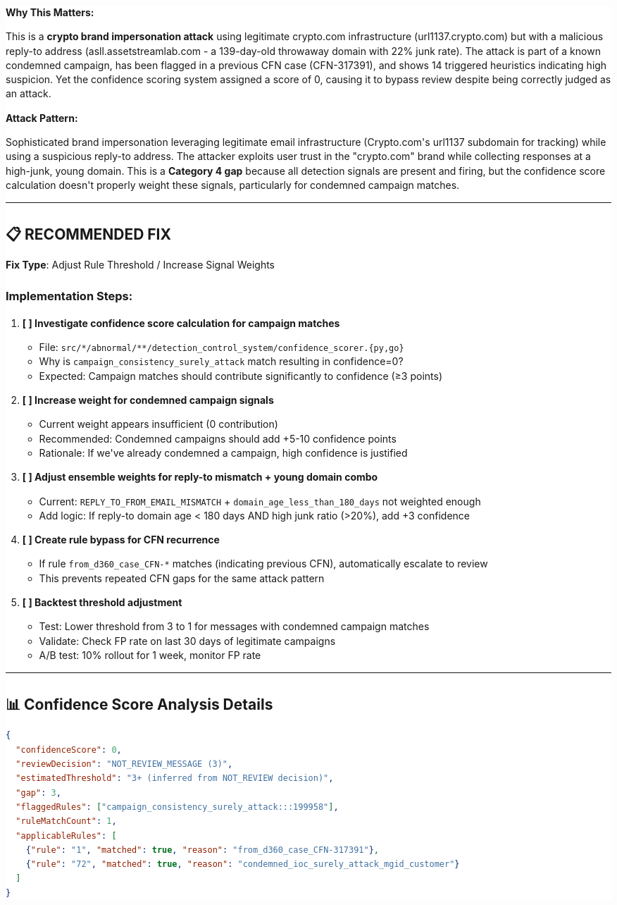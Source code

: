 **Why This Matters:**

This is a **crypto brand impersonation attack** using legitimate crypto.com infrastructure (url1137.crypto.com) but with a malicious reply-to address (asll.assetstreamlab.com - a 139-day-old throwaway domain with 22% junk rate). The attack is part of a known condemned campaign, has been flagged in a previous CFN case (CFN-317391), and shows 14 triggered heuristics indicating high suspicion. Yet the confidence scoring system assigned a score of 0, causing it to bypass review despite being correctly judged as an attack.

**Attack Pattern:**

Sophisticated brand impersonation leveraging legitimate email infrastructure (Crypto.com's url1137 subdomain for tracking) while using a suspicious reply-to address. The attacker exploits user trust in the "crypto.com" brand while collecting responses at a high-junk, young domain. This is a **Category 4 gap** because all detection signals are present and firing, but the confidence score calculation doesn't properly weight these signals, particularly for condemned campaign matches.

---

## 📋 RECOMMENDED FIX

**Fix Type**: Adjust Rule Threshold / Increase Signal Weights

### Implementation Steps:

1. **[ ] Investigate confidence score calculation for campaign matches**
   - File: `src/*/abnormal/**/detection_control_system/confidence_scorer.{py,go}`
   - Why is `campaign_consistency_surely_attack` match resulting in confidence=0?
   - Expected: Campaign matches should contribute significantly to confidence (≥3 points)

2. **[ ] Increase weight for condemned campaign signals**
   - Current weight appears insufficient (0 contribution)
   - Recommended: Condemned campaigns should add +5-10 confidence points
   - Rationale: If we've already condemned a campaign, high confidence is justified

3. **[ ] Adjust ensemble weights for reply-to mismatch + young domain combo**
   - Current: `REPLY_TO_FROM_EMAIL_MISMATCH` + `domain_age_less_than_180_days` not weighted enough
   - Add logic: If reply-to domain age < 180 days AND high junk ratio (>20%), add +3 confidence

4. **[ ] Create rule bypass for CFN recurrence**
   - If rule `from_d360_case_CFN-*` matches (indicating previous CFN), automatically escalate to review
   - This prevents repeated CFN gaps for the same attack pattern

5. **[ ] Backtest threshold adjustment**
   - Test: Lower threshold from 3 to 1 for messages with condemned campaign matches
   - Validate: Check FP rate on last 30 days of legitimate campaigns
   - A/B test: 10% rollout for 1 week, monitor FP rate

---

## 📊 Confidence Score Analysis Details

```json
{
  "confidenceScore": 0,
  "reviewDecision": "NOT_REVIEW_MESSAGE (3)",
  "estimatedThreshold": "3+ (inferred from NOT_REVIEW decision)",
  "gap": 3,
  "flaggedRules": ["campaign_consistency_surely_attack:::199958"],
  "ruleMatchCount": 1,
  "applicableRules": [
    {"rule": "1", "matched": true, "reason": "from_d360_case_CFN-317391"},
    {"rule": "72", "matched": true, "reason": "condemned_ioc_surely_attack_mgid_customer"}
  ]
}
```
